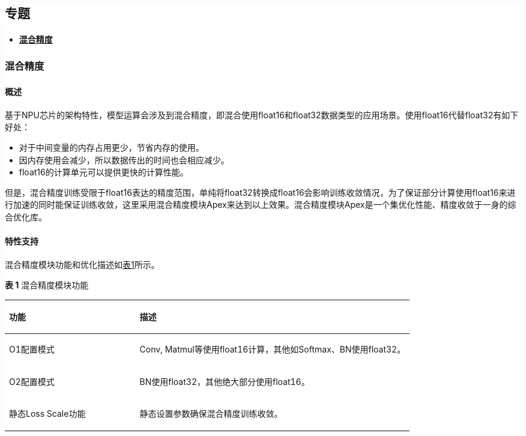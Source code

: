 
<h2 id="专题md">专题</h2>

-   **[混合精度](#混合精度md)**  


<h3 id="混合精度md">混合精度</h3>

#### 概述<a name="section14734122962615"></a>

基于NPU芯片的架构特性，模型运算会涉及到混合精度，即混合使用float16和float32数据类型的应用场景。使用float16代替float32有如下好处：

-   对于中间变量的内存占用更少，节省内存的使用。
-   因内存使用会减少，所以数据传出的时间也会相应减少。
-   float16的计算单元可以提供更快的计算性能。

但是，混合精度训练受限于float16表达的精度范围，单纯将float32转换成float16会影响训练收敛情况，为了保证部分计算使用float16来进行加速的同时能保证训练收敛，这里采用混合精度模块Apex来达到以上效果。混合精度模块Apex是一个集优化性能、精度收敛于一身的综合优化库。

#### 特性支持<a name="section175201458521"></a>

混合精度模块功能和优化描述如[表1](#zh-cn_topic_0278765773_table10717173813332)所示。

**表 1**  混合精度模块功能

<a name="zh-cn_topic_0278765773_table10717173813332"></a>
<table><thead align="left"><tr id="zh-cn_topic_0278765773_row371716385333"><th class="cellrowborder" valign="top" width="32.269999999999996%" id="mcps1.2.3.1.1"><p id="zh-cn_topic_0278765773_p13717163815333"><a name="zh-cn_topic_0278765773_p13717163815333"></a><a name="zh-cn_topic_0278765773_p13717163815333"></a>功能</p>
</th>
<th class="cellrowborder" valign="top" width="67.73%" id="mcps1.2.3.1.2"><p id="zh-cn_topic_0278765773_p14400173910345"><a name="zh-cn_topic_0278765773_p14400173910345"></a><a name="zh-cn_topic_0278765773_p14400173910345"></a>描述</p>
</th>
</tr>
</thead>
<tbody><tr id="zh-cn_topic_0278765773_row1571763813334"><td class="cellrowborder" valign="top" width="32.269999999999996%" headers="mcps1.2.3.1.1 "><p id="zh-cn_topic_0278765773_p4502732153412"><a name="zh-cn_topic_0278765773_p4502732153412"></a><a name="zh-cn_topic_0278765773_p4502732153412"></a>O1配置模式</p>
</td>
<td class="cellrowborder" valign="top" width="67.73%" headers="mcps1.2.3.1.2 "><p id="zh-cn_topic_0278765773_p640053920348"><a name="zh-cn_topic_0278765773_p640053920348"></a><a name="zh-cn_topic_0278765773_p640053920348"></a>Conv, Matmul等使用float16计算，其他如Softmax、BN使用float32。</p>
</td>
</tr>
<tr id="zh-cn_topic_0278765773_row3717173817336"><td class="cellrowborder" valign="top" width="32.269999999999996%" headers="mcps1.2.3.1.1 "><p id="zh-cn_topic_0278765773_p11503103210344"><a name="zh-cn_topic_0278765773_p11503103210344"></a><a name="zh-cn_topic_0278765773_p11503103210344"></a>O2配置模式</p>
</td>
<td class="cellrowborder" valign="top" width="67.73%" headers="mcps1.2.3.1.2 "><p id="zh-cn_topic_0278765773_p164001639143419"><a name="zh-cn_topic_0278765773_p164001639143419"></a><a name="zh-cn_topic_0278765773_p164001639143419"></a>BN使用float32，其他绝大部分使用float16。</p>
</td>
</tr>
<tr id="zh-cn_topic_0278765773_row14717193815334"><td class="cellrowborder" valign="top" width="32.269999999999996%" headers="mcps1.2.3.1.1 "><p id="zh-cn_topic_0278765773_p1950318328349"><a name="zh-cn_topic_0278765773_p1950318328349"></a><a name="zh-cn_topic_0278765773_p1950318328349"></a>静态Loss Scale功能</p>
</td>
<td class="cellrowborder" valign="top" width="67.73%" headers="mcps1.2.3.1.2 "><p id="zh-cn_topic_0278765773_p1440033983418"><a name="zh-cn_topic_0278765773_p1440033983418"></a><a name="zh-cn_topic_0278765773_p1440033983418"></a>静态设置参数确保混合精度训练收敛。</p>
</td>
</tr>